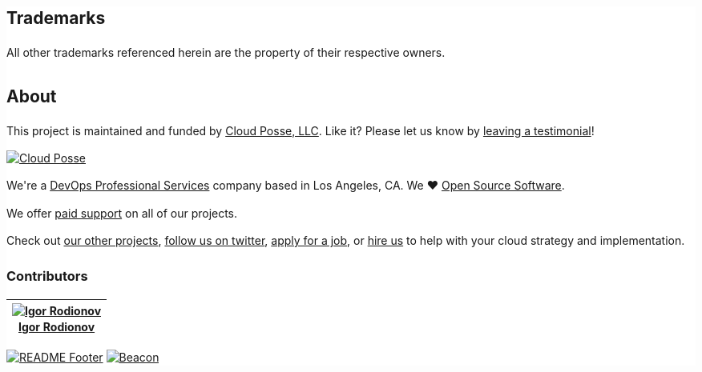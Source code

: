 

## Trademarks

All other trademarks referenced herein are the property of their respective owners.

## About

This project is maintained and funded by [Cloud Posse, LLC][website]. Like it? Please let us know by [leaving a testimonial][testimonial]!

[![Cloud Posse][logo]][website]

We're a [DevOps Professional Services][hire] company based in Los Angeles, CA. We ❤️  [Open Source Software][we_love_open_source].

We offer [paid support][commercial_support] on all of our projects.  

Check out [our other projects][github], [follow us on twitter][twitter], [apply for a job][jobs], or [hire us][hire] to help with your cloud strategy and implementation.



### Contributors

|  [![Igor Rodionov][goruha_avatar]][goruha_homepage]<br/>[Igor Rodionov][goruha_homepage] |
|---|

  [goruha_homepage]: https://github.com/goruha
  [goruha_avatar]: https://github.com/goruha.png?size=150



[![README Footer][readme_footer_img]][readme_footer_link]
[![Beacon][beacon]][website]

  [logo]: https://cloudposse.com/logo-300x69.svg
  [docs]: https://cpco.io/docs
  [website]: https://cpco.io/homepage
  [github]: https://cpco.io/github
  [jobs]: https://cpco.io/jobs
  [hire]: https://cpco.io/hire
  [slack]: https://cpco.io/slack
  [linkedin]: https://cpco.io/linkedin
  [twitter]: https://cpco.io/twitter
  [testimonial]: https://cpco.io/leave-testimonial
  [newsletter]: https://cpco.io/newsletter
  [email]: https://cpco.io/email
  [commercial_support]: https://cpco.io/commercial-support
  [we_love_open_source]: https://cpco.io/we-love-open-source
  [module_development]: https://cpco.io/module-development
  [terraform_modules]: https://cpco.io/terraform-modules
  [readme_header_img]: https://cloudposse.com/readme/header/img?repo=cloudposse/terraform-aws-user-data-s3-backend
  [readme_header_link]: https://cloudposse.com/readme/header/link?repo=cloudposse/terraform-aws-user-data-s3-backend
  [readme_footer_img]: https://cloudposse.com/readme/footer/img?repo=cloudposse/terraform-aws-user-data-s3-backend
  [readme_footer_link]: https://cloudposse.com/readme/footer/link?repo=cloudposse/terraform-aws-user-data-s3-backend
  [readme_commercial_support_img]: https://cloudposse.com/readme/commercial-support/img?repo=cloudposse/terraform-aws-user-data-s3-backend
  [readme_commercial_support_link]: https://cloudposse.com/readme/commercial-support/link?repo=cloudposse/terraform-aws-user-data-s3-backend
  [share_twitter]: https://twitter.com/intent/tweet/?text=terraform-aws-user-data-s3-backend&url=https://github.com/cloudposse/terraform-aws-user-data-s3-backend
  [share_linkedin]: https://www.linkedin.com/shareArticle?mini=true&title=terraform-aws-user-data-s3-backend&url=https://github.com/cloudposse/terraform-aws-user-data-s3-backend
  [share_reddit]: https://reddit.com/submit/?url=https://github.com/cloudposse/terraform-aws-user-data-s3-backend
  [share_facebook]: https://facebook.com/sharer/sharer.php?u=https://github.com/cloudposse/terraform-aws-user-data-s3-backend
  [share_googleplus]: https://plus.google.com/share?url=https://github.com/cloudposse/terraform-aws-user-data-s3-backend
  [share_email]: mailto:?subject=terraform-aws-user-data-s3-backend&body=https://github.com/cloudposse/terraform-aws-user-data-s3-backend
  [beacon]: https://ga-beacon.cloudposse.com/UA-76589703-4/cloudposse/terraform-aws-user-data-s3-backend?pixel&cs=github&cm=readme&an=terraform-aws-user-data-s3-backend
